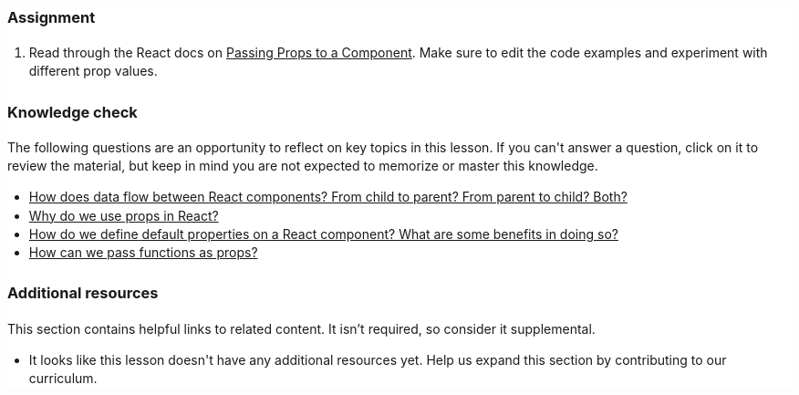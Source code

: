 ### Assignment

<div class="lesson-content__panel" markdown="1">

1. Read through the React docs on [Passing Props to a Component](https://react.dev/learn/passing-props-to-a-component). Make sure to edit the code examples and experiment with different prop values.

</div>

### Knowledge check

The following questions are an opportunity to reflect on key topics in this lesson. If you can't answer a question, click on it to review the material, but keep in mind you are not expected to memorize or master this knowledge.

*   <a class="knowledge-check-link" href="#data-transfer-in-react">How does data flow between React components? From child to parent? From parent to child? Both?</a>
*   <a class="knowledge-check-link" href="#using-props-in-react">Why do we use props in React?</a>
*   <a class="knowledge-check-link" href="#default-props">How do we define default properties on a React component? What are some benefits in doing so?</a>
*   <a class="knowledge-check-link" href="#functions-as-props">How can we pass functions as props?</a>

### Additional resources

This section contains helpful links to related content. It isn’t required, so consider it supplemental.

*   It looks like this lesson doesn't have any additional resources yet. Help us expand this section by contributing to our curriculum.
